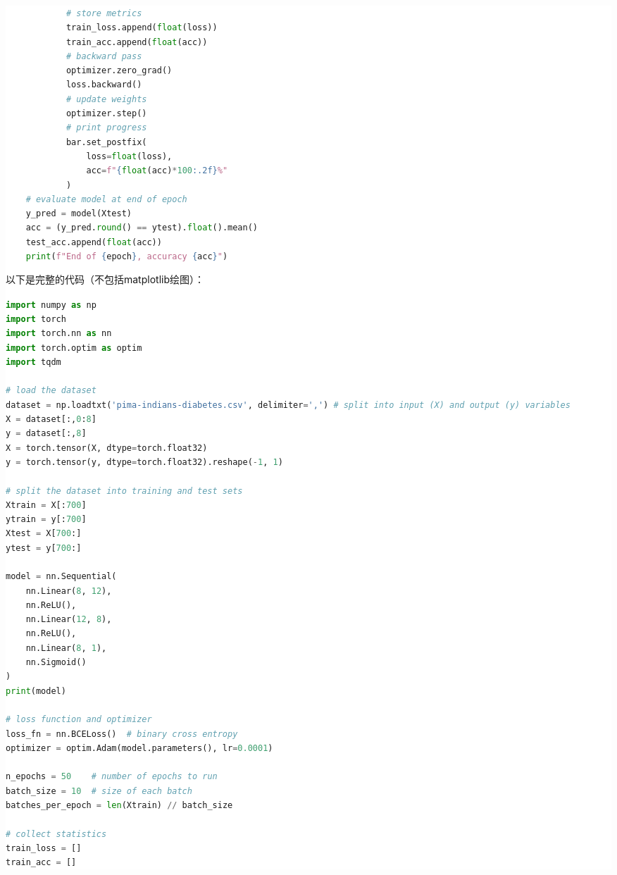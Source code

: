 ```py
            # store metrics
            train_loss.append(float(loss))
            train_acc.append(float(acc))
            # backward pass
            optimizer.zero_grad()
            loss.backward()
            # update weights
            optimizer.step()
            # print progress
            bar.set_postfix(
                loss=float(loss),
                acc=f"{float(acc)*100:.2f}%"
            )
    # evaluate model at end of epoch
    y_pred = model(Xtest)
    acc = (y_pred.round() == ytest).float().mean()
    test_acc.append(float(acc))
    print(f"End of {epoch}, accuracy {acc}")
```

以下是完整的代码（不包括matplotlib绘图）：

```py
import numpy as np
import torch
import torch.nn as nn
import torch.optim as optim
import tqdm

# load the dataset
dataset = np.loadtxt('pima-indians-diabetes.csv', delimiter=',') # split into input (X) and output (y) variables
X = dataset[:,0:8]
y = dataset[:,8]
X = torch.tensor(X, dtype=torch.float32)
y = torch.tensor(y, dtype=torch.float32).reshape(-1, 1)

# split the dataset into training and test sets
Xtrain = X[:700]
ytrain = y[:700]
Xtest = X[700:]
ytest = y[700:]

model = nn.Sequential(
    nn.Linear(8, 12),
    nn.ReLU(),
    nn.Linear(12, 8),
    nn.ReLU(),
    nn.Linear(8, 1),
    nn.Sigmoid()
)
print(model)

# loss function and optimizer
loss_fn = nn.BCELoss()  # binary cross entropy
optimizer = optim.Adam(model.parameters(), lr=0.0001)

n_epochs = 50    # number of epochs to run
batch_size = 10  # size of each batch
batches_per_epoch = len(Xtrain) // batch_size

# collect statistics
train_loss = []
train_acc = []
```